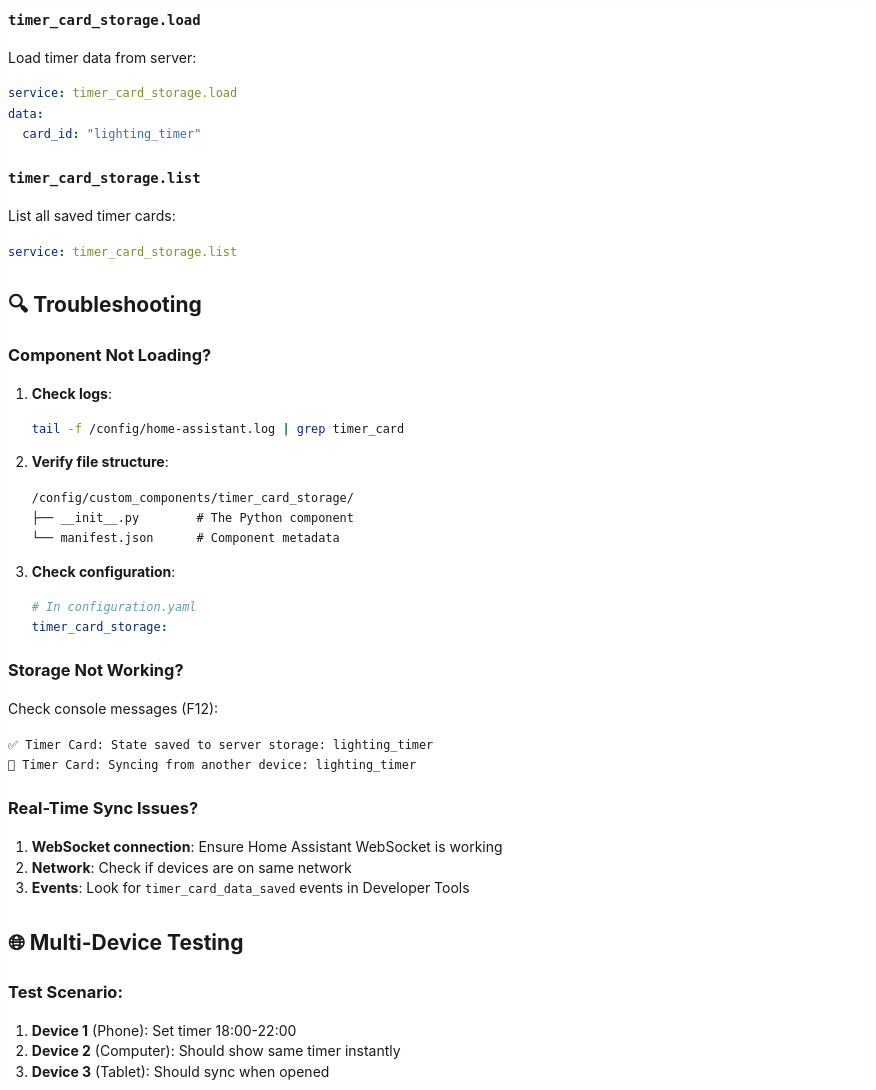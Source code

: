 ### `timer_card_storage.load`
Load timer data from server:
```yaml
service: timer_card_storage.load
data:
  card_id: "lighting_timer"
```

### `timer_card_storage.list`
List all saved timer cards:
```yaml
service: timer_card_storage.list
```

## 🔍 Troubleshooting

### Component Not Loading?

1. **Check logs**:
   ```bash
   tail -f /config/home-assistant.log | grep timer_card
   ```

2. **Verify file structure**:
   ```
   /config/custom_components/timer_card_storage/
   ├── __init__.py        # The Python component
   └── manifest.json      # Component metadata
   ```

3. **Check configuration**:
   ```yaml
   # In configuration.yaml
   timer_card_storage:
   ```

### Storage Not Working?

Check console messages (F12):
```
✅ Timer Card: State saved to server storage: lighting_timer
🔄 Timer Card: Syncing from another device: lighting_timer
```

### Real-Time Sync Issues?

1. **WebSocket connection**: Ensure Home Assistant WebSocket is working
2. **Network**: Check if devices are on same network
3. **Events**: Look for `timer_card_data_saved` events in Developer Tools

## 🌐 Multi-Device Testing

### Test Scenario:
1. **Device 1** (Phone): Set timer 18:00-22:00
2. **Device 2** (Computer): Should show same timer instantly
3. **Device 3** (Tablet): Should sync when opened
